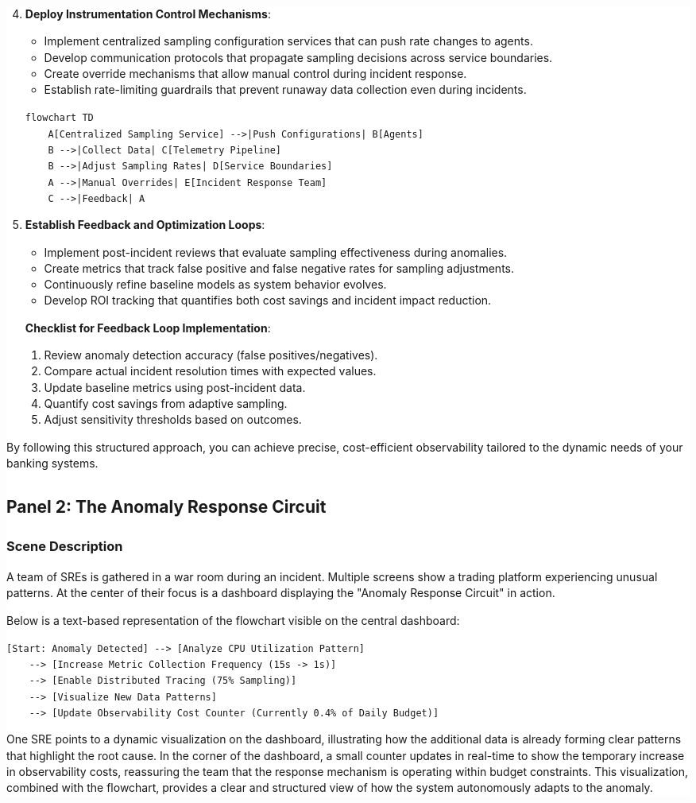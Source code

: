 4. **Deploy Instrumentation Control Mechanisms**:

   - Implement centralized sampling configuration services that can push rate changes to agents.
   - Develop communication protocols that propagate sampling decisions across service boundaries.
   - Create override mechanisms that allow manual control during incident response.
   - Establish rate-limiting guardrails that prevent runaway data collection even during incidents.

   ```mermaid
   flowchart TD
       A[Centralized Sampling Service] -->|Push Configurations| B[Agents]
       B -->|Collect Data| C[Telemetry Pipeline]
       B -->|Adjust Sampling Rates| D[Service Boundaries]
       A -->|Manual Overrides| E[Incident Response Team]
       C -->|Feedback| A
   ```

5. **Establish Feedback and Optimization Loops**:

   - Implement post-incident reviews that evaluate sampling effectiveness during anomalies.
   - Create metrics that track false positive and false negative rates for sampling adjustments.
   - Continuously refine baseline models as system behavior evolves.
   - Develop ROI tracking that quantifies both cost savings and incident impact reduction.

   **Checklist for Feedback Loop Implementation**:

   1. Review anomaly detection accuracy (false positives/negatives).
   2. Compare actual incident resolution times with expected values.
   3. Update baseline metrics using post-incident data.
   4. Quantify cost savings from adaptive sampling.
   5. Adjust sensitivity thresholds based on outcomes.

By following this structured approach, you can achieve precise, cost-efficient observability tailored to the dynamic needs of your banking systems.

## Panel 2: The Anomaly Response Circuit

### Scene Description

A team of SREs is gathered in a war room during an incident. Multiple screens show a trading platform experiencing unusual patterns. At the center of their focus is a dashboard displaying the "Anomaly Response Circuit" in action.

Below is a text-based representation of the flowchart visible on the central dashboard:

```
[Start: Anomaly Detected] --> [Analyze CPU Utilization Pattern]
    --> [Increase Metric Collection Frequency (15s -> 1s)]
    --> [Enable Distributed Tracing (75% Sampling)]
    --> [Visualize New Data Patterns]
    --> [Update Observability Cost Counter (Currently 0.4% of Daily Budget)]
```

One SRE points to a dynamic visualization on the dashboard, illustrating how the additional data is already forming clear patterns that highlight the root cause. In the corner of the dashboard, a small counter updates in real-time to show the temporary increase in observability costs, reassuring the team that the response mechanism is operating within budget constraints. This visualization, combined with the flowchart, provides a clear and structured view of how the system autonomously adapts to the anomaly.
